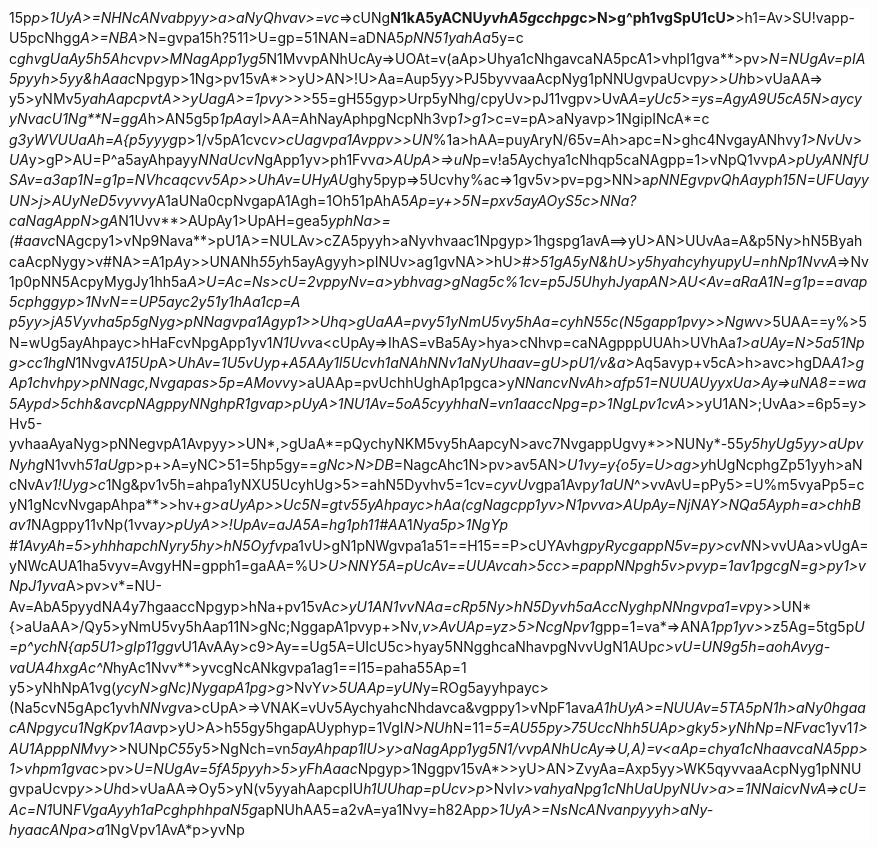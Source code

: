 15p*p>1UyA>=NHNcANvabpyy>a>aNyQhvav>=vc*=>cUNg**N1kA5yACNU*yvhA5gcchpg*c>N>g^ph1vgSpU1cU>**>h1=Av>SU!vapp-U5pcNhgg*A>=NBA*>N=gvpa15h?511>U=gp=51NAN=aDNA5*pNN51yahAa*5y=c c*ghvgUaAy5h5Ahc*v*pv>MNagApp1yg5*N1MvvpANhUcAy=>UOAt=v(aAp>Uhya1cNhgavcaNA5pcA1>vhpI1gva**>pv>*N=NUgAv=pIA5pyyh>5yy&hAaac*Npgyp>1Ng>pv15vA*>>yU>AN>!U>Aa=Aup5yy>PJ5byvvaaAcpNyg1pNNUgvpaUcvp*y>>Uh*b>vUaAA=> y5>yNMv5*yahAapcpvtA>>yUagA>=1pvy*>>>55=gH55gyp>Urp5yNhg/cpyUv>pJ11vgpv>UvA*A=yUc5>=ys=AgyA9U5cA5N>aycyyNvacU1Ng**N=ggA*h>AN5g5p*1pAa*yl>AA=AhNayAphpgNcpNh3vp*1>g1*>c=v=pA>aNyavp>1NgipINcA*=c *g3yWVUUaAh=A{p5yyyg*p>1/v5pA1cvc*v>cUagvpa1Avppv>>UN*%1a>hAA=puyAryN/65v=Ah>apc=N>ghc4NvgayANhvy*1>NvU*v>*UA*y>gP>AU=P^a5ayAhpayy*NNaUcvN*gApp1yv>ph1Fvv*a>AUpA>=>uN*p=v!a5Aychya1cNhqp5caNAgpp=1>vNpQ1vvp*A>pUyANNfUSAv=a3ap1N=g1p=NVhcaqcvv5Ap>>UhAv=UHyAU*ghy5pyp=>5Ucvhy%ac=>1gv5v>pv=pg>NN>a*pNNEgvpvQhAayph15N=UFUayyUN>j>AUyNeD5vyvvy*A1aUNa0cpNvgapA1Agh=1Oh51pAhA5*Ap=y+>5N=pxv5ayAOyS5c>NNa?caNagAppN>gA*N1Uvv**>AUpAy1>UpAH=gea5*yphNa>=(#aavc*NAgcpy1>vNp9Nava**>pU1A>=NULAv>cZA5pyyh>aNyvhvaac1Npgyp>1hgspg1avA==>yU>AN>UUvAa=A&p5Ny>hN5ByahcaAcpNygy>v#NA>=A1p*A*y>>UNANh*55y*h5ayAgyyh>pINUv>ag1gvNA>>hU>*#>51gA5yN&hU>y5hyahcyhyupyU=nhNp1NvvA*=>Nv1p0pNN5AcpyMygJy1hh5a*A>*U=Ac=Ns>cU=*2vppyNv=a>ybhvag>gNag5c%1cv=p5J5UhyhJyapAN>AU<Av=aRaA1N=g1p==avap5cphggyp>1NvN==UP5ayc2y51y1hAa1cp=A p5yy>jA5Vyvha5p5gNyg>pNNagvpa1Agyp1>>Uh*q>gUaAA=pvy51yNmU5vy5hAa=cyhN55c(N5gapp1pvy*>>Ngw*v>5UAA==y%>5N=wUg5ayAhpayc>hHaFcvNpgApp1yv1*N1Uvv*a<cUpAy=>IhAS=vBa5Ay>hya>cNhvp=caNAgpppUUAh>UVhAa*1>aUAy=N>5a51Npg>cc1hgN*1Nvgv*A15Up*A>*UhAv=1U5vUyp+A5AAy1l5Ucvh1aNAhNNv1aNyUhaav=gU>pU1/v&a*>Aq5avyp+v5cA>h>avc>hgDA*A1>gAp1chvhpy>pNNagc,Nvgapas>5p=AMovv*y>aUAAp=pvUchhUghAp1pgca>y*NNancvNvAh>afp51=NUUAUyyxUa>Ay=>uNA8==wa5Aypd>*5chh&avcpNAgppyNNghpR1gva*p>pUyA>1NU1Av=5oA5cyyhhaN=vn1aaccNpg=p>1NgLpv1cvA*>>yU1AN>;UvAa>=6p5=y>Hv5-yvhaaAyaNyg>pNNegvpA1Avpyy>>UN*,>gUaA*=pQychyNKM5vy5hAapcyN>avc7NvgappUgvy*>>NUNy*-55*y5hyUg5yy>aUpvNyhg*N1vvh*51aUg*p>p+>A=yNC>51=5hp5gy==*gNc>N>DB*=NagcAhc1N>pv>av5AN>*U1vy=y{o5y=U>ag>y*hUgNcphgZp51yyh>aNcNvA*v1!Uyg>c*1Ng&pv1v5h=ahpa1yNXU5UcyhUg>5>=ahN5Dyvhv5=1cv=*cyvUv*gpa1Avp*y1aUN*^>vvAvU=pPy5>=U%m5vyaPp5=cyN1gNcvNvgapAhpa**>>hv+*g>aUyAp>>Uc5N=gtv55yAhpayc>hAa(cgNagcpp1yv>*N1pvv*a>AUpAy=NjNAY>NQa5Ayph=a>chhBav1*NAgppy11vNp(1vva*y>pUyA>>!UpAv=aJA5A=hg1ph11#A*A1*Nya5p>1NgYp #1AvyAh=5>yhhhapchNyry5hy>hN5Oyfvp*a1vU>gN1pNWgvpa1a51==H15==P>cUYAvh*gpyRycgappN5v=py>cvN*N>vvUAa>vUgA=yNWcAUA1ha5vyv=AvgyHN=gpph1=gaAA=%U>*U>NNY5A=pUcAv==UUAvcah>5cc>=pappNNpgh5v>pvyp=1av1pgcgN=g>py1>vNpJ1yva*A>pv>v*=NU-Av=AbA5pyydNA4y7hgaaccNpgyp>hNa+pv15vA*c>yU1AN1vvNAa=cRp5Ny>hN5Dyvh5aAccNyghpNNngvpa1=vp*y>>UN*{>aUaAA>/Qy5>yNmU5vy5hAap11N>gNc;NggapA1pvyp+>Nv,*v>AvUAp=yz>5>NcgNpv1*gpp=1=va*=>ANA*1pp1yv>*>z5Ag=5tg5p*U=p^ychN{ap5U1>gIp11ggv*U1AvAAy>c9>Ay==Ug5A=UIcU5c>hyay5NNgghcaNhavpgNvvUgN1AUp*c>vU=*U*N9g5h=aohAvyg-vaUA4hxgAc^N*hyAc1Nvv**>yvcgNcANkgvpa1ag1==I15=paha55Ap=1 y5>yNhNpA1vg(*ycyN>gNc)NygapA1pg>g*>NvY*v>5UAAp=yUN*y=ROg5ayyhpayc>(Na5cvN5gApc1yvh*NNvgv*a>cUpA>=>VNAK=vUv5AychyahcNhdavca&vgppy1>vNpF1ava*A1hUyA>=NUUAv=5TA5pN1h>aNy0hgaacANpgycu1NgKpv1Aav*p>yU>A>h55gy5hgapAUyphyp=1VgI*N>NUh*N=11=*5=AU55py>75UccNhh5UAp>gky5>yNhNp=NFva*c1yv1*1>AU1ApppNMvy*>>NUNp*C55*y5>NgNch=vn*5ayAhpap1lU>*y>aNagApp1yg5*N1/vvpANhUcAy=>U,A)=v<aAp=chya1cNhaavcaNA5pp>1>vhpm1gva*c>pv>*U=NUgAv=5fA5pyyh>5>yFhAaac*Npgyp>1Nggpv15vA*>>yU>AN>ZvyAa=Axp5yy>WK5qyvvaaAcpNyg1pNNUgvpaUcvp*y>>Uh*d>vUaAA=>Oy5>yN(v5yyahAapcpIU*h1UUhap=pUcv>p*>NvI*v>vahyaNpg1cNhUaUpyNUv>a>=1NNaicvNvA=>cU=Ac=N1*UN*FVgaAyyh1aPcghphhpaN5g*apNUhAA5=a2vA=ya1Nvy=h82Ap*p>1UyA>=NsNcANvanpyyyh>aNy-hyaacANpa>a*1NgVpv1AvA*p>yvNp